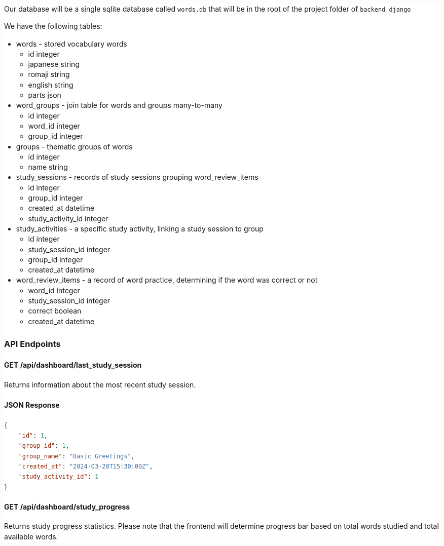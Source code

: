 Our database will be a single sqlite database called `words.db` that will be in the root of the project folder of `backend_django`

We have the following tables:
- words - stored vocabulary words
    - id integer
    - japanese string
    - romaji string
    - english string
    - parts json
- word_groups - join table for words and groups 
many-to-many
    - id integer
    - word_id integer
    - group_id integer
- groups - thematic groups of words
    - id integer
    - name string
- study_sessions - records of study sessions grouping 
word_review_items
    - id integer
    - group_id integer
    - created_at datetime
    - study_activity_id integer
- study_activities - a specific study activity, linking a study session to group
    - id integer
    - study_session_id integer
    - group_id integer
    - created_at datetime
- word_review_items - a record of word practice, determining if the word was correct or not
    - word_id integer
    - study_session_id integer
    - correct boolean
    - created_at datetime

### API Endpoints

#### GET /api/dashboard/last_study_session
Returns information about the most recent study session.

#### JSON Response
```json
{
    "id": 1,
    "group_id": 1,
    "group_name": "Basic Greetings",
    "created_at": "2024-03-20T15:30:00Z",
    "study_activity_id": 1
}
```

#### GET /api/dashboard/study_progress
Returns study progress statistics.
Please note that the frontend will determine progress bar based on total words studied and total available words.
